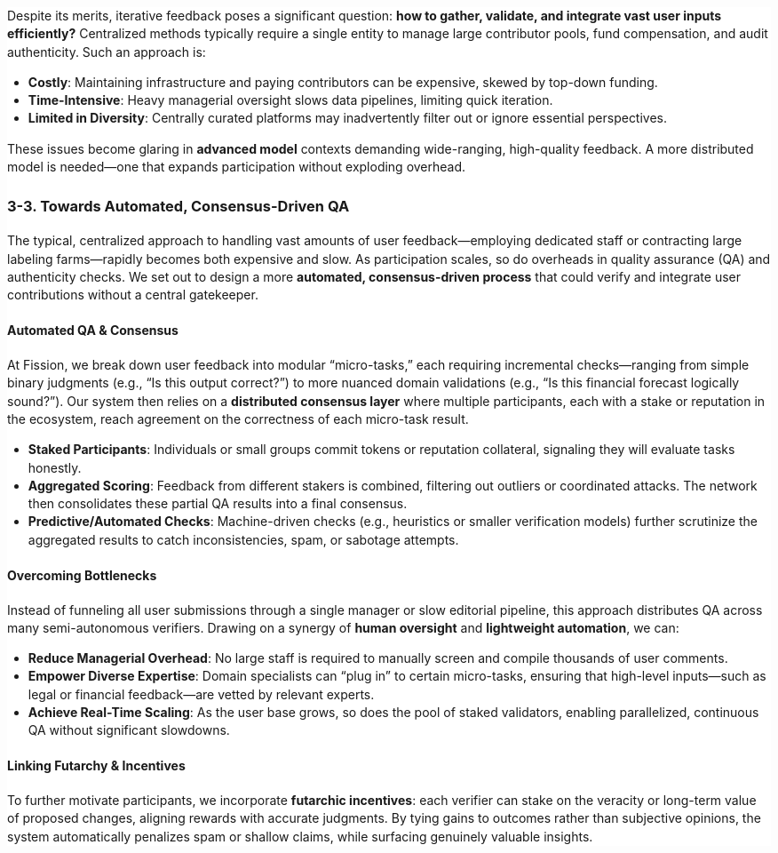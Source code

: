 Despite its merits, iterative feedback poses a significant question: **how to gather, validate, and integrate vast user inputs efficiently?** Centralized methods typically require a single entity to manage large contributor pools, fund compensation, and audit authenticity. Such an approach is:

- **Costly**: Maintaining infrastructure and paying contributors can be expensive, skewed by top-down funding.
- **Time-Intensive**: Heavy managerial oversight slows data pipelines, limiting quick iteration.
- **Limited in Diversity**: Centrally curated platforms may inadvertently filter out or ignore essential perspectives.

These issues become glaring in **advanced model** contexts demanding wide-ranging, high-quality feedback. A more distributed model is needed—one that expands participation without exploding overhead.

### 3-3. Towards Automated, Consensus-Driven QA

The typical, centralized approach to handling vast amounts of user feedback—employing dedicated staff or contracting large labeling farms—rapidly becomes both expensive and slow. As participation scales, so do overheads in quality assurance (QA) and authenticity checks. We set out to design a more **automated, consensus-driven process** that could verify and integrate user contributions without a central gatekeeper.

#### Automated QA & Consensus

At Fission, we break down user feedback into modular “micro-tasks,” each requiring incremental checks—ranging from simple binary judgments (e.g., “Is this output correct?”) to more nuanced domain validations (e.g., “Is this financial forecast logically sound?”). Our system then relies on a **distributed consensus layer** where multiple participants, each with a stake or reputation in the ecosystem, reach agreement on the correctness of each micro-task result.

- **Staked Participants**: Individuals or small groups commit tokens or reputation collateral, signaling they will evaluate tasks honestly.
- **Aggregated Scoring**: Feedback from different stakers is combined, filtering out outliers or coordinated attacks. The network then consolidates these partial QA results into a final consensus.
- **Predictive/Automated Checks**: Machine-driven checks (e.g., heuristics or smaller verification models) further scrutinize the aggregated results to catch inconsistencies, spam, or sabotage attempts.

#### Overcoming Bottlenecks

Instead of funneling all user submissions through a single manager or slow editorial pipeline, this approach distributes QA across many semi-autonomous verifiers. Drawing on a synergy of **human oversight** and **lightweight automation**, we can:

- **Reduce Managerial Overhead**: No large staff is required to manually screen and compile thousands of user comments.
- **Empower Diverse Expertise**: Domain specialists can “plug in” to certain micro-tasks, ensuring that high-level inputs—such as legal or financial feedback—are vetted by relevant experts.
- **Achieve Real-Time Scaling**: As the user base grows, so does the pool of staked validators, enabling parallelized, continuous QA without significant slowdowns.

#### Linking Futarchy & Incentives

To further motivate participants, we incorporate **futarchic incentives**: each verifier can stake on the veracity or long-term value of proposed changes, aligning rewards with accurate judgments. By tying gains to outcomes rather than subjective opinions, the system automatically penalizes spam or shallow claims, while surfacing genuinely valuable insights.
